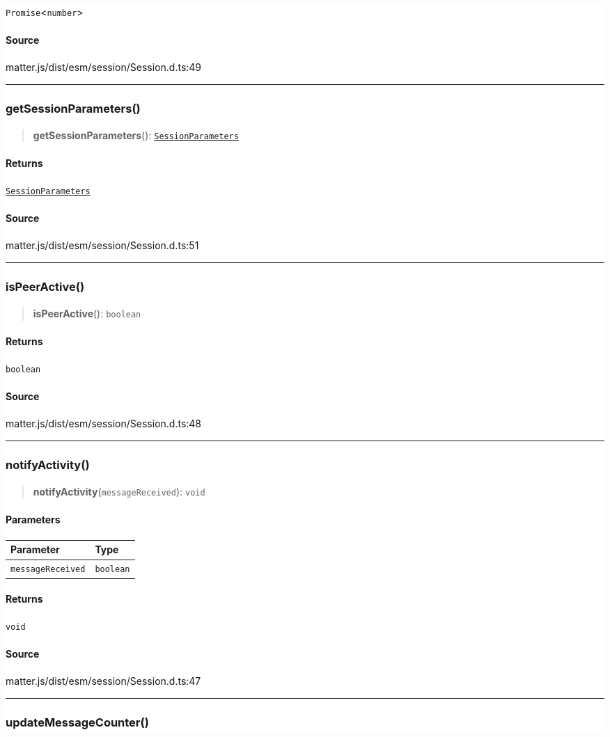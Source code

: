 `Promise`\<`number`\>

#### Source

matter.js/dist/esm/session/Session.d.ts:49

***

### getSessionParameters()

> **getSessionParameters**(): [`SessionParameters`](../interfaces/SessionParameters.md)

#### Returns

[`SessionParameters`](../interfaces/SessionParameters.md)

#### Source

matter.js/dist/esm/session/Session.d.ts:51

***

### isPeerActive()

> **isPeerActive**(): `boolean`

#### Returns

`boolean`

#### Source

matter.js/dist/esm/session/Session.d.ts:48

***

### notifyActivity()

> **notifyActivity**(`messageReceived`): `void`

#### Parameters

| Parameter | Type |
| :------ | :------ |
| `messageReceived` | `boolean` |

#### Returns

`void`

#### Source

matter.js/dist/esm/session/Session.d.ts:47

***

### updateMessageCounter()
